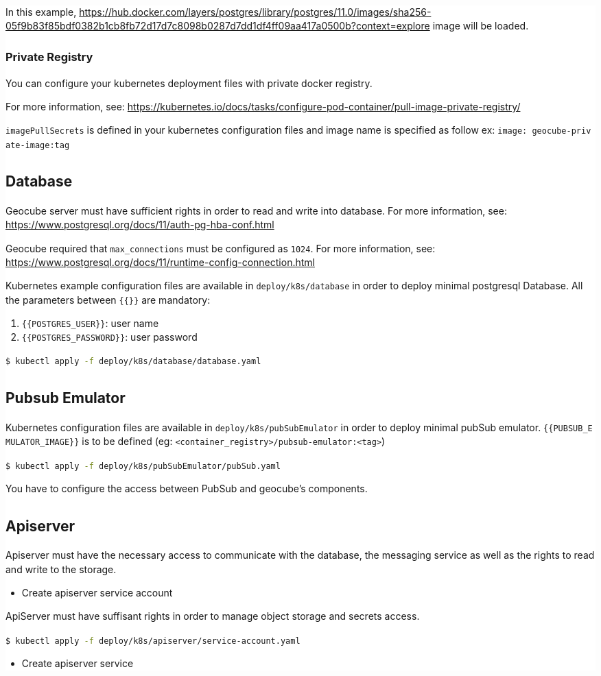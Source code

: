 In this example, https://hub.docker.com/layers/postgres/library/postgres/11.0/images/sha256-05f9b83f85bdf0382b1cb8fb72d17d7c8098b0287d7dd1df4ff09aa417a0500b?context=explore image will be loaded.

### Private Registry

You can configure your kubernetes deployment files with private docker registry.

For more information, see: https://kubernetes.io/docs/tasks/configure-pod-container/pull-image-private-registry/

`imagePullSecrets` is defined in your kubernetes configuration files and image name is specified as follow ex: `image: geocube-private-image:tag`

## Database

Geocube server must have sufficient rights in order to read and write into database. For more information, see: https://www.postgresql.org/docs/11/auth-pg-hba-conf.html

Geocube required that `max_connections` must be configured as `1024`.  For more information, see: https://www.postgresql.org/docs/11/runtime-config-connection.html

Kubernetes example configuration files are available in `deploy/k8s/database` in order to deploy minimal postgresql Database. All the parameters between `{{}}` are mandatory:
1. `{{POSTGRES_USER}}`: user name
2. `{{POSTGRES_PASSWORD}}`: user password

```bash
$ kubectl apply -f deploy/k8s/database/database.yaml
```

## Pubsub Emulator

Kubernetes configuration files are available in `deploy/k8s/pubSubEmulator` in order to deploy minimal pubSub emulator. `{{PUBSUB_EMULATOR_IMAGE}}` is to be defined (eg: `<container_registry>/pubsub-emulator:<tag>`)

```bash
$ kubectl apply -f deploy/k8s/pubSubEmulator/pubSub.yaml
```

You have to configure the access between PubSub and geocube’s components.

## Apiserver

Apiserver must have the necessary access to communicate with the database, the messaging service as well as the rights to read and write to the storage.

- Create apiserver service account

ApiServer must have suffisant rights in order to manage object storage and secrets access.

```bash
$ kubectl apply -f deploy/k8s/apiserver/service-account.yaml
```

- Create apiserver service
